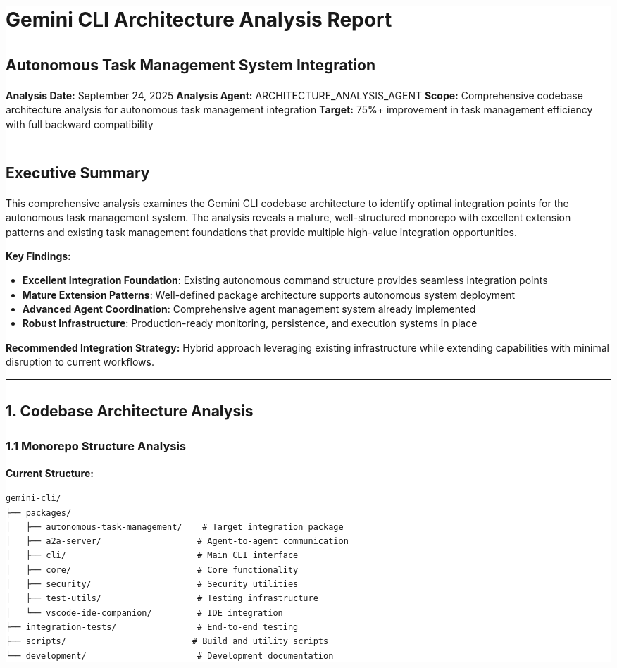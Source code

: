 # Gemini CLI Architecture Analysis Report

## Autonomous Task Management System Integration

**Analysis Date:** September 24, 2025
**Analysis Agent:** ARCHITECTURE_ANALYSIS_AGENT
**Scope:** Comprehensive codebase architecture analysis for autonomous task management integration
**Target:** 75%+ improvement in task management efficiency with full backward compatibility

---

## Executive Summary

This comprehensive analysis examines the Gemini CLI codebase architecture to identify optimal integration points for the autonomous task management system. The analysis reveals a mature, well-structured monorepo with excellent extension patterns and existing task management foundations that provide multiple high-value integration opportunities.

**Key Findings:**

- **Excellent Integration Foundation**: Existing autonomous command structure provides seamless integration points
- **Mature Extension Patterns**: Well-defined package architecture supports autonomous system deployment
- **Advanced Agent Coordination**: Comprehensive agent management system already implemented
- **Robust Infrastructure**: Production-ready monitoring, persistence, and execution systems in place

**Recommended Integration Strategy:** Hybrid approach leveraging existing infrastructure while extending capabilities with minimal disruption to current workflows.

---

## 1. Codebase Architecture Analysis

### 1.1 Monorepo Structure Analysis

**Current Structure:**

```
gemini-cli/
├── packages/
│   ├── autonomous-task-management/    # Target integration package
│   ├── a2a-server/                   # Agent-to-agent communication
│   ├── cli/                          # Main CLI interface
│   ├── core/                         # Core functionality
│   ├── security/                     # Security utilities
│   ├── test-utils/                   # Testing infrastructure
│   └── vscode-ide-companion/         # IDE integration
├── integration-tests/                # End-to-end testing
├── scripts/                         # Build and utility scripts
└── development/                      # Development documentation
```
